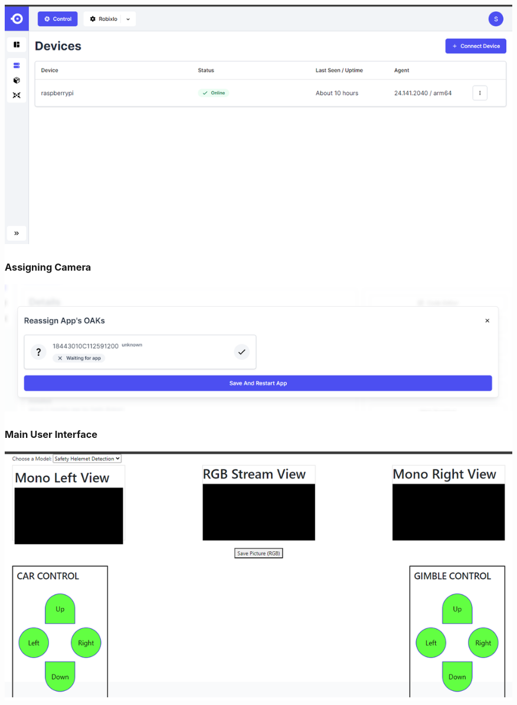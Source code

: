 ![Luxonis Hub Dashboard](https://github.com/EngrAwab/Robo_rumble/blob/main/img/Hub-1.png)

### Assigning Camera
![Assigning Camera](https://github.com/EngrAwab/Robo_rumble/blob/main/img/Reassign%20.png)

### Main User Interface
![Remote Control Interface](https://github.com/EngrAwab/Robo_rumble/blob/main/img/interface.png)
